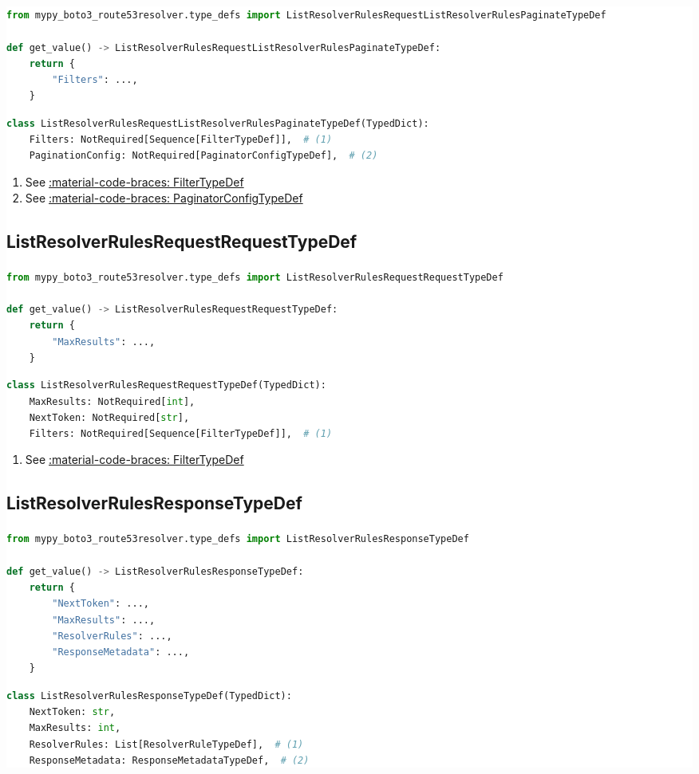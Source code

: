 ```python title="Usage Example"
from mypy_boto3_route53resolver.type_defs import ListResolverRulesRequestListResolverRulesPaginateTypeDef

def get_value() -> ListResolverRulesRequestListResolverRulesPaginateTypeDef:
    return {
        "Filters": ...,
    }
```

```python title="Definition"
class ListResolverRulesRequestListResolverRulesPaginateTypeDef(TypedDict):
    Filters: NotRequired[Sequence[FilterTypeDef]],  # (1)
    PaginationConfig: NotRequired[PaginatorConfigTypeDef],  # (2)
```

1. See [:material-code-braces: FilterTypeDef](./type_defs.md#filtertypedef) 
2. See [:material-code-braces: PaginatorConfigTypeDef](./type_defs.md#paginatorconfigtypedef) 
## ListResolverRulesRequestRequestTypeDef

```python title="Usage Example"
from mypy_boto3_route53resolver.type_defs import ListResolverRulesRequestRequestTypeDef

def get_value() -> ListResolverRulesRequestRequestTypeDef:
    return {
        "MaxResults": ...,
    }
```

```python title="Definition"
class ListResolverRulesRequestRequestTypeDef(TypedDict):
    MaxResults: NotRequired[int],
    NextToken: NotRequired[str],
    Filters: NotRequired[Sequence[FilterTypeDef]],  # (1)
```

1. See [:material-code-braces: FilterTypeDef](./type_defs.md#filtertypedef) 
## ListResolverRulesResponseTypeDef

```python title="Usage Example"
from mypy_boto3_route53resolver.type_defs import ListResolverRulesResponseTypeDef

def get_value() -> ListResolverRulesResponseTypeDef:
    return {
        "NextToken": ...,
        "MaxResults": ...,
        "ResolverRules": ...,
        "ResponseMetadata": ...,
    }
```

```python title="Definition"
class ListResolverRulesResponseTypeDef(TypedDict):
    NextToken: str,
    MaxResults: int,
    ResolverRules: List[ResolverRuleTypeDef],  # (1)
    ResponseMetadata: ResponseMetadataTypeDef,  # (2)
```
